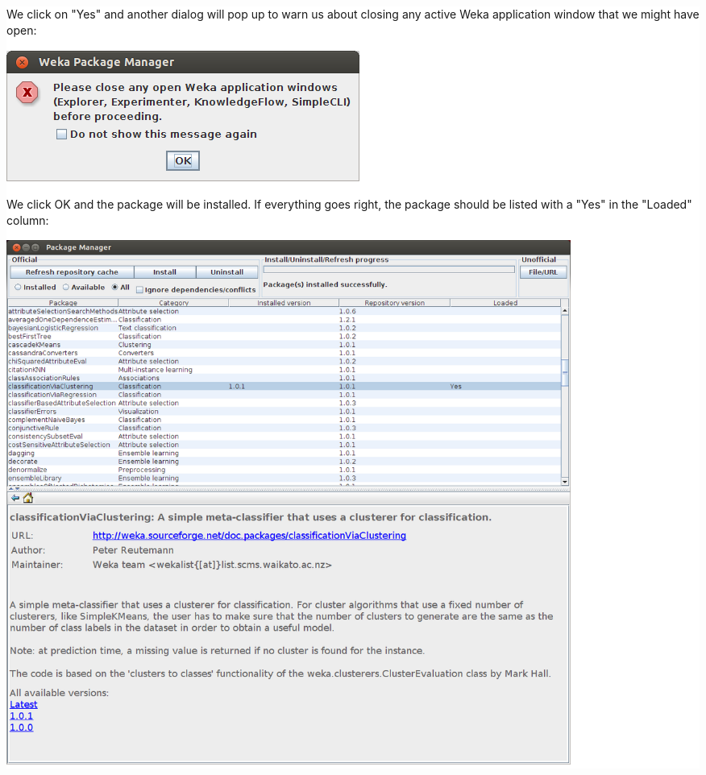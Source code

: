 We click on "Yes" and another dialog will pop up to warn us about closing any active Weka application window that we might have open:

![](/media/plugins/tws/weka-warning-install-package.png)

We click OK and the package will be installed. If everything goes right, the package should be listed with a "Yes" in the "Loaded" column:

<img src="/media/plugins/tws/weka-package-manager-loaded-package.png" width="700"/>
